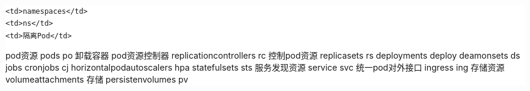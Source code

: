     <td>namespaces</td>
    <td>ns</td>
    <td>隔离Pod</td>
  </tr>
  <tr>
    <td>pod资源</td>
    <td>pods</td>
    <td>po</td>
    <td>卸载容器</td>
  </tr>
  <tr>
    <td rowspan="8">pod资源控制器</td>
    <td>replicationcontrollers</td>
    <td>rc</td>
    <td rowspan="8">控制pod资源</td>
  </tr>
  <tr>
    <td>replicasets</td>
    <td>rs</td>
  </tr>
  <tr>
    <td>deployments</td>
    <td>deploy</td>
  </tr>
  <tr>
    <td>deamonsets</td>
    <td>ds</td>
  </tr>
  <tr>
    <td>jobs</td>
    <td></td>
  </tr>
  <tr>
    <td>cronjobs</td>
    <td>cj</td>
  </tr>
  <tr>
    <td>horizontalpodautoscalers</td>
    <td>hpa</td>
  </tr>
  <tr>
    <td>statefulsets</td>
    <td>sts</td>
  </tr>
  <tr>
    <td rowspan="2">服务发现资源</td>
    <td>service</td>
    <td>svc</td>
    <td rowspan="2">统一pod对外接口</td>
  </tr>
  <tr>
    <td>ingress</td>
    <td>ing</td>
  </tr>
  <tr>
    <td rowspan="3">存储资源</td>
    <td>volumeattachments</td>
    <td></td>
    <td rowspan="3">存储</td>
  </tr>
  <tr>
    <td>persistenvolumes</td>
    <td>pv</td>
  </tr>